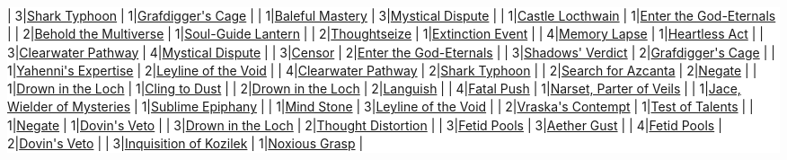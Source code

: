 |                    3|[Shark Typhoon](http://gatherer.wizards.com/Pages/Card/Details.aspx?multiverseid=479587)              |                    1|[Grafdigger's Cage](http://gatherer.wizards.com/Pages/Card/Details.aspx?multiverseid=278452)             |
|                    1|[Baleful Mastery](http://gatherer.wizards.com/Pages/Card/Details.aspx?multiverseid=513541)            |                    3|[Mystical Dispute](http://gatherer.wizards.com/Pages/Card/Details.aspx?multiverseid=473020)              |
|                    1|[Castle Locthwain](http://gatherer.wizards.com/Pages/Card/Details.aspx?multiverseid=473203)           |                    1|[Enter the God-Eternals](http://gatherer.wizards.com/Pages/Card/Details.aspx?multiverseid=461123)        |
|                    2|[Behold the Multiverse](http://gatherer.wizards.com/Pages/Card/Details.aspx?multiverseid=503653)      |                    1|[Soul-Guide Lantern](http://gatherer.wizards.com/Pages/Card/Details.aspx?multiverseid=476488)            |
|                    2|[Thoughtseize](http://gatherer.wizards.com/Pages/Card/Details.aspx?multiverseid=438676)               |                    1|[Extinction Event](http://gatherer.wizards.com/Pages/Card/Details.aspx?multiverseid=479608)              |
|                    4|[Memory Lapse](http://gatherer.wizards.com/Pages/Card/Details.aspx?multiverseid=3924)                 |                    1|[Heartless Act](http://gatherer.wizards.com/Pages/Card/Details.aspx?multiverseid=479611)                 |
|                    3|[Clearwater Pathway](http://gatherer.wizards.com/Pages/Card/Details.aspx?multiverseid=491913)         |                    4|[Mystical Dispute](http://gatherer.wizards.com/Pages/Card/Details.aspx?multiverseid=473020)              |
|                    3|[Censor](http://gatherer.wizards.com/Pages/Card/Details.aspx?multiverseid=426748)                     |                    2|[Enter the God-Eternals](http://gatherer.wizards.com/Pages/Card/Details.aspx?multiverseid=461123)        |
|                    3|[Shadows' Verdict](http://gatherer.wizards.com/Pages/Card/Details.aspx?multiverseid=491762)           |                    2|[Grafdigger's Cage](http://gatherer.wizards.com/Pages/Card/Details.aspx?multiverseid=278452)             |
|                    1|[Yahenni's Expertise](http://gatherer.wizards.com/Pages/Card/Details.aspx?multiverseid=423742)        |                    2|[Leyline of the Void](http://gatherer.wizards.com/Pages/Card/Details.aspx?multiverseid=107682)           |
|                    4|[Clearwater Pathway](http://gatherer.wizards.com/Pages/Card/Details.aspx?multiverseid=491913)         |                    2|[Shark Typhoon](http://gatherer.wizards.com/Pages/Card/Details.aspx?multiverseid=479587)                 |
|                    2|[Search for Azcanta](http://gatherer.wizards.com/Pages/Card/Details.aspx?multiverseid=435226)         |                    2|[Negate](http://gatherer.wizards.com/Pages/Card/Details.aspx?multiverseid=423707)                        |
|                    1|[Drown in the Loch](http://gatherer.wizards.com/Pages/Card/Details.aspx?multiverseid=473150)          |                    1|[Cling to Dust](http://gatherer.wizards.com/Pages/Card/Details.aspx?multiverseid=476338)                 |
|                    2|[Drown in the Loch](http://gatherer.wizards.com/Pages/Card/Details.aspx?multiverseid=473150)          |                    2|[Languish](http://gatherer.wizards.com/Pages/Card/Details.aspx?multiverseid=420731)                      |
|                    4|[Fatal Push](http://gatherer.wizards.com/Pages/Card/Details.aspx?multiverseid=423724)                 |                    1|[Narset, Parter of Veils](http://gatherer.wizards.com/Pages/Card/Details.aspx?multiverseid=460988)       |
|                    1|[Jace, Wielder of Mysteries](http://gatherer.wizards.com/Pages/Card/Details.aspx?multiverseid=460981) |                    1|[Sublime Epiphany](http://gatherer.wizards.com/Pages/Card/Details.aspx?multiverseid=488254)              |
|                    1|[Mind Stone](http://gatherer.wizards.com/Pages/Card/Details.aspx?multiverseid=135280)                 |                    3|[Leyline of the Void](http://gatherer.wizards.com/Pages/Card/Details.aspx?multiverseid=107682)           |
|                    2|[Vraska's Contempt](http://gatherer.wizards.com/Pages/Card/Details.aspx?multiverseid=435283)          |                    1|[Test of Talents](http://gatherer.wizards.com/Pages/Card/Details.aspx?multiverseid=513536)               |
|                    1|[Negate](http://gatherer.wizards.com/Pages/Card/Details.aspx?multiverseid=423707)                     |                    1|[Dovin's Veto](http://gatherer.wizards.com/Pages/Card/Details.aspx?multiverseid=461120)                  |
|                    3|[Drown in the Loch](http://gatherer.wizards.com/Pages/Card/Details.aspx?multiverseid=473150)          |                    2|[Thought Distortion](http://gatherer.wizards.com/Pages/Card/Details.aspx?multiverseid=466871)            |
|                    3|[Fetid Pools](http://gatherer.wizards.com/Pages/Card/Details.aspx?multiverseid=426945)                |                    3|[Aether Gust](http://gatherer.wizards.com/Pages/Card/Details.aspx?multiverseid=466796)                   |
|                    4|[Fetid Pools](http://gatherer.wizards.com/Pages/Card/Details.aspx?multiverseid=426945)                |                    2|[Dovin's Veto](http://gatherer.wizards.com/Pages/Card/Details.aspx?multiverseid=461120)                  |
|                    3|[Inquisition of Kozilek](http://gatherer.wizards.com/Pages/Card/Details.aspx?multiverseid=416897)     |                    1|[Noxious Grasp](http://gatherer.wizards.com/Pages/Card/Details.aspx?multiverseid=466864)                 |